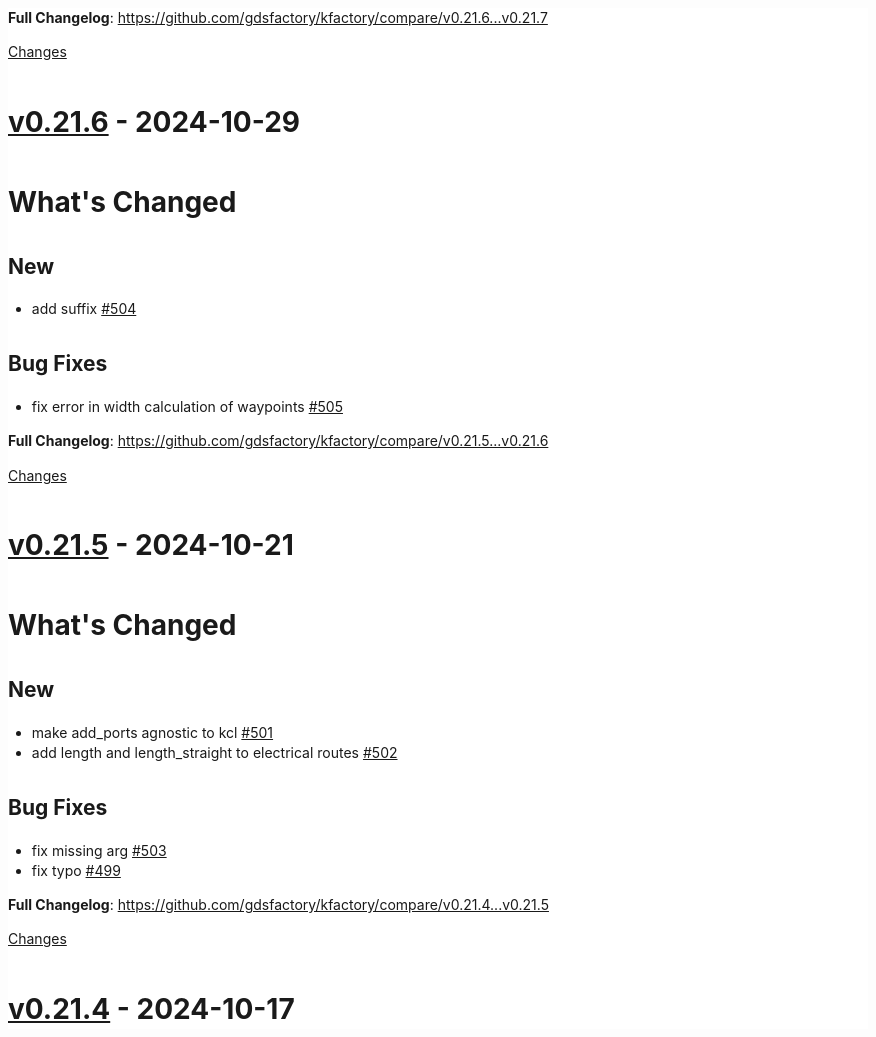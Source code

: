**Full Changelog**: https://github.com/gdsfactory/kfactory/compare/v0.21.6...v0.21.7


[Changes][v0.21.7]


<a id="v0.21.6"></a>
# [v0.21.6](https://github.com/gdsfactory/kfactory/releases/tag/v0.21.6) - 2024-10-29

# What's Changed

## New

- add suffix [#504](https://github.com/gdsfactory/kfactory/pull/504)

## Bug Fixes

- fix error in width calculation of waypoints [#505](https://github.com/gdsfactory/kfactory/pull/505)

**Full Changelog**: https://github.com/gdsfactory/kfactory/compare/v0.21.5...v0.21.6


[Changes][v0.21.6]


<a id="v0.21.5"></a>
# [v0.21.5](https://github.com/gdsfactory/kfactory/releases/tag/v0.21.5) - 2024-10-21

# What's Changed

## New

- make add_ports agnostic to kcl [#501](https://github.com/gdsfactory/kfactory/pull/501)
- add length and length_straight to electrical routes [#502](https://github.com/gdsfactory/kfactory/pull/502)

## Bug Fixes

- fix missing arg [#503](https://github.com/gdsfactory/kfactory/pull/503)
- fix typo [#499](https://github.com/gdsfactory/kfactory/pull/499)

**Full Changelog**: https://github.com/gdsfactory/kfactory/compare/v0.21.4...v0.21.5


[Changes][v0.21.5]


<a id="v0.21.4"></a>
# [v0.21.4](https://github.com/gdsfactory/kfactory/releases/tag/v0.21.4) - 2024-10-17


[v1.12.0]: https://github.com/gdsfactory/kfactory/compare/v1.11.0...v1.12.0
[v1.11.0]: https://github.com/gdsfactory/kfactory/compare/v1.10.1...v1.11.0
[v1.10.1]: https://github.com/gdsfactory/kfactory/compare/v1.10.0...v1.10.1
[v1.10.0]: https://github.com/gdsfactory/kfactory/compare/v1.9.5...v1.10.0
[v1.9.5]: https://github.com/gdsfactory/kfactory/compare/v1.9.4...v1.9.5
[v1.9.4]: https://github.com/gdsfactory/kfactory/compare/v1.9.3...v1.9.4
[v1.9.3]: https://github.com/gdsfactory/kfactory/compare/v1.9.2...v1.9.3
[v1.9.2]: https://github.com/gdsfactory/kfactory/compare/v1.9.1...v1.9.2
[v1.9.1]: https://github.com/gdsfactory/kfactory/compare/v1.9.0...v1.9.1
[v1.9.0]: https://github.com/gdsfactory/kfactory/compare/v1.8.2...v1.9.0
[v1.8.2]: https://github.com/gdsfactory/kfactory/compare/v1.8.1...v1.8.2
[v1.8.1]: https://github.com/gdsfactory/kfactory/compare/v1.8.0...v1.8.1
[v1.8.0]: https://github.com/gdsfactory/kfactory/compare/v1.7.2...v1.8.0
[v1.7.2]: https://github.com/gdsfactory/kfactory/compare/v1.7.1...v1.7.2
[v1.7.1]: https://github.com/gdsfactory/kfactory/compare/v1.7.0...v1.7.1
[v1.7.0]: https://github.com/gdsfactory/kfactory/compare/v1.6.0...v1.7.0
[v1.6.0]: https://github.com/gdsfactory/kfactory/compare/v1.5.4...v1.6.0
[v1.5.4]: https://github.com/gdsfactory/kfactory/compare/v1.5.3...v1.5.4
[v1.5.3]: https://github.com/gdsfactory/kfactory/compare/v1.5.2...v1.5.3
[v1.5.2]: https://github.com/gdsfactory/kfactory/compare/v1.5.0...v1.5.2
[v1.5.0]: https://github.com/gdsfactory/kfactory/compare/v1.4.4...v1.5.0
[v1.4.4]: https://github.com/gdsfactory/kfactory/compare/v1.4.3...v1.4.4
[v1.4.3]: https://github.com/gdsfactory/kfactory/compare/v1.4.2...v1.4.3
[v1.4.2]: https://github.com/gdsfactory/kfactory/compare/v1.4.0...v1.4.2
[v1.4.0]: https://github.com/gdsfactory/kfactory/compare/v1.3.0...v1.4.0
[v1.3.0]: https://github.com/gdsfactory/kfactory/compare/v1.2.5...v1.3.0
[v1.2.5]: https://github.com/gdsfactory/kfactory/compare/v1.2.4...v1.2.5
[v1.2.4]: https://github.com/gdsfactory/kfactory/compare/v1.2.3...v1.2.4
[v1.2.3]: https://github.com/gdsfactory/kfactory/compare/v1.2.2...v1.2.3
[v1.2.2]: https://github.com/gdsfactory/kfactory/compare/v1.2.1...v1.2.2
[v1.2.1]: https://github.com/gdsfactory/kfactory/compare/v1.2.0...v1.2.1
[v1.2.0]: https://github.com/gdsfactory/kfactory/compare/v1.1.5...v1.2.0
[v1.1.5]: https://github.com/gdsfactory/kfactory/compare/v1.1.3...v1.1.5
[v1.1.3]: https://github.com/gdsfactory/kfactory/compare/v1.1.2...v1.1.3
[v1.1.2]: https://github.com/gdsfactory/kfactory/compare/v1.1.1...v1.1.2
[v1.1.1]: https://github.com/gdsfactory/kfactory/compare/v1.1.0...v1.1.1
[v1.1.0]: https://github.com/gdsfactory/kfactory/compare/v1.0.3...v1.1.0
[v1.0.3]: https://github.com/gdsfactory/kfactory/compare/v1.0.2...v1.0.3
[v1.0.2]: https://github.com/gdsfactory/kfactory/compare/v1.0.1...v1.0.2
[v1.0.1]: https://github.com/gdsfactory/kfactory/compare/v1.0.0...v1.0.1
[v1.0.0]: https://github.com/gdsfactory/kfactory/compare/v0.23.2...v1.0.0
[v0.23.2]: https://github.com/gdsfactory/kfactory/compare/v0.23.1...v0.23.2
[v0.23.1]: https://github.com/gdsfactory/kfactory/compare/v0.23.0...v0.23.1
[v0.23.0]: https://github.com/gdsfactory/kfactory/compare/v0.22.0...v0.23.0
[v0.22.0]: https://github.com/gdsfactory/kfactory/compare/v0.21.11...v0.22.0
[v0.21.11]: https://github.com/gdsfactory/kfactory/compare/v0.21.10...v0.21.11
[v0.21.10]: https://github.com/gdsfactory/kfactory/compare/v0.21.8...v0.21.10
[v0.21.8]: https://github.com/gdsfactory/kfactory/compare/v0.21.7...v0.21.8
[v0.21.7]: https://github.com/gdsfactory/kfactory/compare/v0.21.6...v0.21.7
[v0.21.6]: https://github.com/gdsfactory/kfactory/compare/v0.21.5...v0.21.6
[v0.21.5]: https://github.com/gdsfactory/kfactory/compare/v0.21.4...v0.21.5
[v0.21.4]: https://github.com/gdsfactory/kfactory/compare/v0.21.3...v0.21.4
[v0.21.3]: https://github.com/gdsfactory/kfactory/compare/v0.21.2...v0.21.3
[v0.21.2]: https://github.com/gdsfactory/kfactory/compare/v0.21.1...v0.21.2
[v0.21.1]: https://github.com/gdsfactory/kfactory/compare/v0.21.0...v0.21.1
[v0.21.0]: https://github.com/gdsfactory/kfactory/compare/v0.20.8...v0.21.0
[v0.20.8]: https://github.com/gdsfactory/kfactory/compare/v0.20.7...v0.20.8
[v0.20.7]: https://github.com/gdsfactory/kfactory/compare/v0.20.6...v0.20.7
[v0.20.6]: https://github.com/gdsfactory/kfactory/compare/v0.20.5...v0.20.6
[v0.20.5]: https://github.com/gdsfactory/kfactory/compare/v0.20.4...v0.20.5
[v0.20.4]: https://github.com/gdsfactory/kfactory/compare/v0.20.3...v0.20.4
[v0.20.3]: https://github.com/gdsfactory/kfactory/compare/v0.20.2...v0.20.3
[v0.20.2]: https://github.com/gdsfactory/kfactory/compare/v0.20.1...v0.20.2
[v0.20.1]: https://github.com/gdsfactory/kfactory/compare/v0.20.0...v0.20.1
[v0.20.0]: https://github.com/gdsfactory/kfactory/compare/v0.19.2...v0.20.0
[v0.19.2]: https://github.com/gdsfactory/kfactory/compare/v0.19.1...v0.19.2
[v0.19.1]: https://github.com/gdsfactory/kfactory/compare/v0.19.0...v0.19.1
[v0.19.0]: https://github.com/gdsfactory/kfactory/compare/v0.18.4...v0.19.0
[v0.18.4]: https://github.com/gdsfactory/kfactory/compare/v0.18.3...v0.18.4
[v0.18.3]: https://github.com/gdsfactory/kfactory/compare/v0.18.2...v0.18.3
[v0.18.2]: https://github.com/gdsfactory/kfactory/compare/v0.18.1...v0.18.2
[v0.18.1]: https://github.com/gdsfactory/kfactory/compare/v0.18.0...v0.18.1
[v0.18.0]: https://github.com/gdsfactory/kfactory/compare/v0.17.8...v0.18.0
[v0.17.8]: https://github.com/gdsfactory/kfactory/compare/v0.17.7...v0.17.8
[v0.17.7]: https://github.com/gdsfactory/kfactory/compare/v0.17.6...v0.17.7
[v0.17.6]: https://github.com/gdsfactory/kfactory/compare/v0.17.5...v0.17.6
[v0.17.5]: https://github.com/gdsfactory/kfactory/compare/v0.17.4...v0.17.5
[v0.17.4]: https://github.com/gdsfactory/kfactory/compare/v0.17.3...v0.17.4
[v0.17.3]: https://github.com/gdsfactory/kfactory/compare/v0.17.2...v0.17.3
[v0.17.2]: https://github.com/gdsfactory/kfactory/compare/v0.17.1...v0.17.2
[v0.17.1]: https://github.com/gdsfactory/kfactory/compare/v0.17.0...v0.17.1
[v0.17.0]: https://github.com/gdsfactory/kfactory/compare/v0.16.1...v0.17.0
[v0.16.1]: https://github.com/gdsfactory/kfactory/compare/v0.16.0...v0.16.1
[v0.16.0]: https://github.com/gdsfactory/kfactory/compare/v0.15.2...v0.16.0
[v0.15.2]: https://github.com/gdsfactory/kfactory/compare/v0.15.1...v0.15.2
[v0.15.1]: https://github.com/gdsfactory/kfactory/compare/v0.15.0...v0.15.1
[v0.15.0]: https://github.com/gdsfactory/kfactory/compare/v0.14.0...v0.15.0
[v0.14.0]: https://github.com/gdsfactory/kfactory/compare/v0.13.3...v0.14.0
[v0.13.3]: https://github.com/gdsfactory/kfactory/compare/v0.13.2...v0.13.3
[v0.13.2]: https://github.com/gdsfactory/kfactory/compare/v0.13.1...v0.13.2
[v0.13.1]: https://github.com/gdsfactory/kfactory/compare/v0.13.0...v0.13.1
[v0.13.0]: https://github.com/gdsfactory/kfactory/compare/v0.12.3...v0.13.0
[v0.12.3]: https://github.com/gdsfactory/kfactory/compare/v0.12.2...v0.12.3
[v0.12.2]: https://github.com/gdsfactory/kfactory/compare/v0.12.0...v0.12.2
[v0.12.0]: https://github.com/gdsfactory/kfactory/compare/v0.11.4...v0.12.0
[v0.11.4]: https://github.com/gdsfactory/kfactory/compare/v0.11.3...v0.11.4
[v0.11.3]: https://github.com/gdsfactory/kfactory/compare/v0.11.2...v0.11.3
[v0.11.2]: https://github.com/gdsfactory/kfactory/compare/v0.11.1...v0.11.2
[v0.11.1]: https://github.com/gdsfactory/kfactory/compare/v0.11.0...v0.11.1
[v0.11.0]: https://github.com/gdsfactory/kfactory/compare/v0.10.3...v0.11.0
[v0.10.3]: https://github.com/gdsfactory/kfactory/compare/v0.10.2...v0.10.3
[v0.10.2]: https://github.com/gdsfactory/kfactory/compare/v0.10.1...v0.10.2
[v0.10.1]: https://github.com/gdsfactory/kfactory/compare/v0.10.0...v0.10.1
[v0.10.0]: https://github.com/gdsfactory/kfactory/compare/v0.9.3...v0.10.0
[v0.9.3]: https://github.com/gdsfactory/kfactory/compare/v0.9.1...v0.9.3
[v0.9.1]: https://github.com/gdsfactory/kfactory/compare/v0.9.0...v0.9.1
[v0.9.0]: https://github.com/gdsfactory/kfactory/compare/v0.8.0...v0.9.0
[v0.8.0]: https://github.com/gdsfactory/kfactory/compare/v0.7.5...v0.8.0
[v0.7.5]: https://github.com/gdsfactory/kfactory/compare/v0.7.4...v0.7.5
[v0.7.4]: https://github.com/gdsfactory/kfactory/compare/v0.6.0...v0.7.4
[v0.6.0]: https://github.com/gdsfactory/kfactory/compare/v0.4.1...v0.6.0
[v0.4.1]: https://github.com/gdsfactory/kfactory/compare/v0.4.0...v0.4.1
[v0.4.0]: https://github.com/gdsfactory/kfactory/tree/v0.4.0